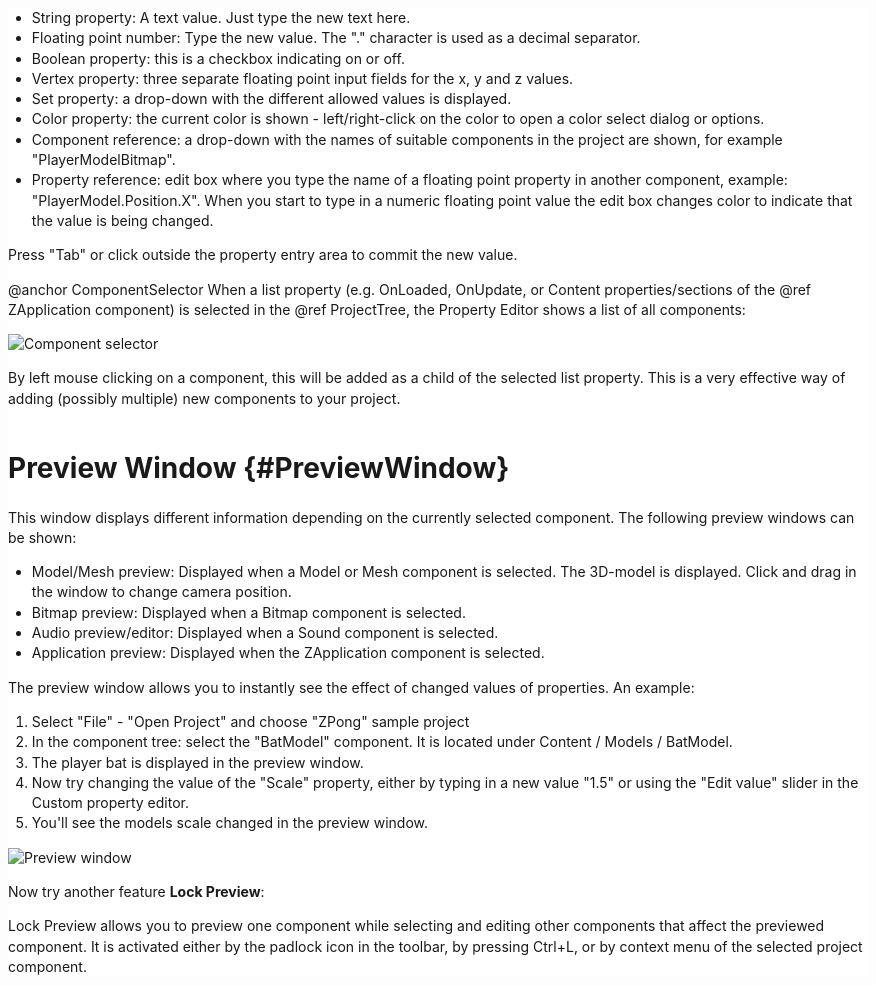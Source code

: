 * String property: A text value. Just type the new text here.
* Floating point number: Type the new value. The "." character is used as a decimal separator.
* Boolean property: this is a checkbox indicating on or off.
* Vertex property: three separate floating point input fields for the x, y and z values.
* Set property: a drop-down with the different allowed values is displayed.
* Color property: the current color is shown - left/right-click on the color to open a color select dialog or options.
* Component reference: a drop-down with the names of suitable components in the project are shown, for example "PlayerModelBitmap".
* Property reference: edit box where you type the name of a floating point property in another component, example: "PlayerModel.Position.X". When you start to type in a numeric floating point value the edit box changes color to indicate that the value is being changed.

Press "Tab" or click outside the property entry area to commit the new value.

@anchor ComponentSelector When a list property (e.g. OnLoaded, OnUpdate, or Content properties/sections of the @ref ZApplication component) is selected in the @ref ProjectTree, the Property Editor shows a list of all components:

![Component selector](tut1-component-list.png)

By left mouse clicking on a component, this will be added as a child of the selected list property. This is a very effective way of adding (possibly multiple) new components to your project.

# Preview Window {#PreviewWindow}

This window displays different information depending on the currently selected component. The following preview windows can be shown:

* Model/Mesh preview: Displayed when a Model or Mesh component is selected. The 3D-model is displayed. Click and drag in the window to change camera position.
* Bitmap preview: Displayed when a Bitmap component is selected.
* Audio preview/editor: Displayed when a Sound component is selected.
* Application preview: Displayed when the ZApplication component is selected. 

The preview window allows you to instantly see the effect of changed values of properties. An example:

1. Select "File" - "Open Project" and choose "ZPong" sample project
2. In the component tree: select the "BatModel" component. It is located under Content / Models / BatModel.
3. The player bat is displayed in the preview window.
4. Now try changing the value of the "Scale" property, either by typing in a new value "1.5" or using the "Edit value" slider in the Custom property editor.
5. You'll see the models scale changed in the preview window. 

![Preview window](tut1-preview-window.png)

Now try another feature __Lock Preview__:

Lock Preview allows you to preview one component while selecting and editing other components that affect the previewed component. It is activated either by the padlock icon in the toolbar, by pressing Ctrl+L, or by context menu of the selected project component.
